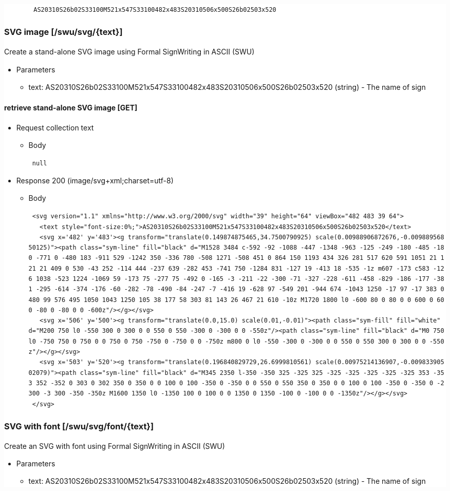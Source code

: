             AS20310S26b02S33100M521x547S33100482x483S20310506x500S26b02503x520


### SVG image [/swu/svg/{text}]

Create a stand-alone SVG image using Formal SignWriting in ASCII (SWU)

+ Parameters

     + text: AS20310S26b02S33100M521x547S33100482x483S20310506x500S26b02503x520 (string) - The name of sign

#### retrieve stand-alone SVG image [GET]

+ Request collection text

     + Body

            null

+ Response 200 (image/svg+xml;charset=utf-8)

     + Body

            <svg version="1.1" xmlns="http://www.w3.org/2000/svg" width="39" height="64" viewBox="482 483 39 64">
              <text style="font-size:0%;">AS20310S26b02S33100M521x547S33100482x483S20310506x500S26b02503x520</text>
              <svg x='482' y='483'><g transform="translate(0.149874875465,34.7500790925) scale(0.00988906872676,-0.00988956850125)"><path class="sym-line" fill="black" d="M1528 3484 c-592 -92 -1088 -447 -1348 -963 -125 -249 -180 -485 -180 -771 0 -480 183 -911 529 -1242 350 -336 780 -508 1271 -508 451 0 864 150 1193 434 326 281 517 620 591 1051 21 121 21 409 0 530 -43 252 -114 444 -237 639 -282 453 -741 750 -1284 831 -127 19 -413 18 -535 -1z m607 -173 c583 -126 1038 -523 1224 -1069 59 -173 75 -277 75 -492 0 -165 -3 -211 -22 -300 -71 -327 -228 -611 -458 -829 -186 -177 -381 -295 -614 -374 -176 -60 -282 -78 -490 -84 -247 -7 -416 19 -628 97 -549 201 -944 674 -1043 1250 -17 97 -17 383 0 480 99 576 495 1050 1043 1250 105 38 177 58 303 81 143 26 467 21 610 -10z M1720 1800 l0 -600 80 0 80 0 0 600 0 600 -80 0 -80 0 0 -600z"/></g></svg>
              <svg x='506' y='500'><g transform="translate(0.0,15.0) scale(0.01,-0.01)"><path class="sym-fill" fill="white" d="M200 750 l0 -550 300 0 300 0 0 550 0 550 -300 0 -300 0 0 -550z"/><path class="sym-line" fill="black" d="M0 750 l0 -750 750 0 750 0 0 750 0 750 -750 0 -750 0 0 -750z m800 0 l0 -550 -300 0 -300 0 0 550 0 550 300 0 300 0 0 -550z"/></g></svg>
              <svg x='503' y='520'><g transform="translate(0.196840829729,26.6999810561) scale(0.00975214136907,-0.00983390502079)"><path class="sym-line" fill="black" d="M345 2350 l-350 -350 325 -325 325 -325 -325 -325 -325 -325 353 -353 352 -352 0 303 0 302 350 0 350 0 0 100 0 100 -350 0 -350 0 0 550 0 550 350 0 350 0 0 100 0 100 -350 0 -350 0 -2 300 -3 300 -350 -350z M1600 1350 l0 -1350 100 0 100 0 0 1350 0 1350 -100 0 -100 0 0 -1350z"/></g></svg>
            </svg>


### SVG with font [/swu/svg/font/{text}]

Create an SVG with font using Formal SignWriting in ASCII (SWU)

+ Parameters

     + text: AS20310S26b02S33100M521x547S33100482x483S20310506x500S26b02503x520 (string) - The name of sign
